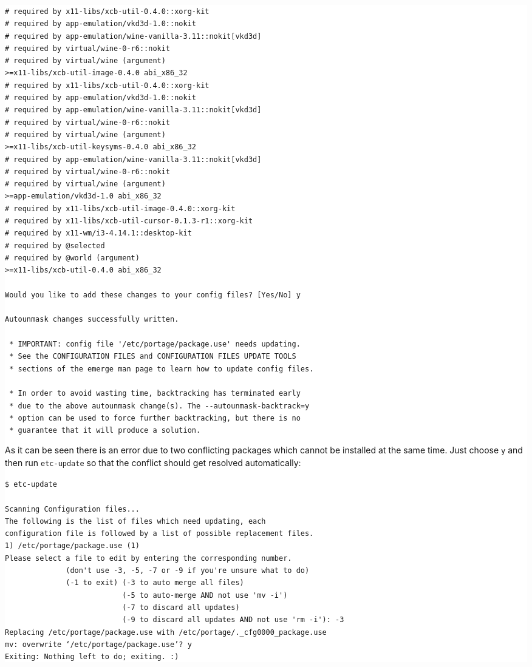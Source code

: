 ```
# required by x11-libs/xcb-util-0.4.0::xorg-kit
# required by app-emulation/vkd3d-1.0::nokit
# required by app-emulation/wine-vanilla-3.11::nokit[vkd3d]
# required by virtual/wine-0-r6::nokit
# required by virtual/wine (argument)
>=x11-libs/xcb-util-image-0.4.0 abi_x86_32
# required by x11-libs/xcb-util-0.4.0::xorg-kit
# required by app-emulation/vkd3d-1.0::nokit
# required by app-emulation/wine-vanilla-3.11::nokit[vkd3d]
# required by virtual/wine-0-r6::nokit
# required by virtual/wine (argument)
>=x11-libs/xcb-util-keysyms-0.4.0 abi_x86_32
# required by app-emulation/wine-vanilla-3.11::nokit[vkd3d]
# required by virtual/wine-0-r6::nokit
# required by virtual/wine (argument)
>=app-emulation/vkd3d-1.0 abi_x86_32
# required by x11-libs/xcb-util-image-0.4.0::xorg-kit
# required by x11-libs/xcb-util-cursor-0.1.3-r1::xorg-kit
# required by x11-wm/i3-4.14.1::desktop-kit
# required by @selected
# required by @world (argument)
>=x11-libs/xcb-util-0.4.0 abi_x86_32

Would you like to add these changes to your config files? [Yes/No] y

Autounmask changes successfully written.

 * IMPORTANT: config file '/etc/portage/package.use' needs updating.
 * See the CONFIGURATION FILES and CONFIGURATION FILES UPDATE TOOLS
 * sections of the emerge man page to learn how to update config files.

 * In order to avoid wasting time, backtracking has terminated early
 * due to the above autounmask change(s). The --autounmask-backtrack=y
 * option can be used to force further backtracking, but there is no
 * guarantee that it will produce a solution.
```

As it can be seen there is an error due to two conflicting packages which cannot be installed at the same time. Just choose <code>y</code> and then run <code>etc-update</code> so that the conflict should get resolved automatically:

```
$ etc-update

Scanning Configuration files...
The following is the list of files which need updating, each
configuration file is followed by a list of possible replacement files.
1) /etc/portage/package.use (1)
Please select a file to edit by entering the corresponding number.
              (don't use -3, -5, -7 or -9 if you're unsure what to do)
              (-1 to exit) (-3 to auto merge all files)
                           (-5 to auto-merge AND not use 'mv -i')
                           (-7 to discard all updates)
                           (-9 to discard all updates AND not use 'rm -i'): -3
Replacing /etc/portage/package.use with /etc/portage/._cfg0000_package.use
mv: overwrite ‘/etc/portage/package.use’? y
Exiting: Nothing left to do; exiting. :)
```
